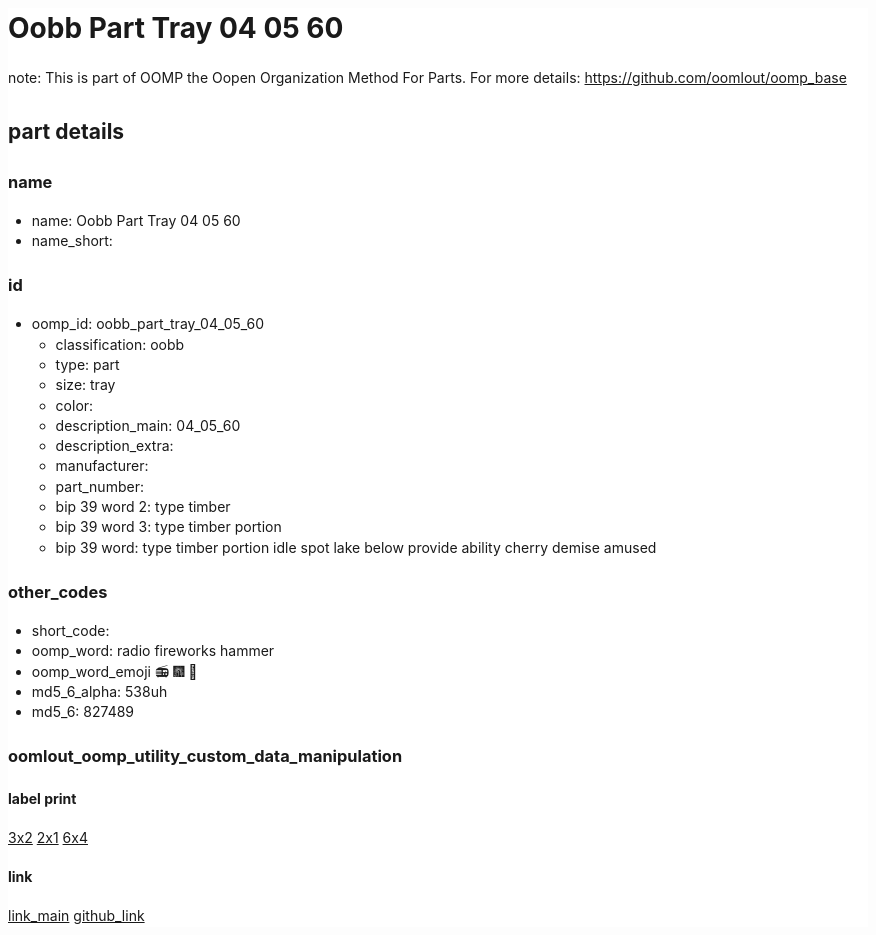 # Oobb Part Tray 04 05 60  

note: This is part of OOMP the Oopen Organization Method For Parts. For more details: https://github.com/oomlout/oomp_base

##  part details





### name
* name: Oobb Part Tray 04 05 60
* name_short: 
### id
* oomp_id: oobb_part_tray_04_05_60
  * classification: oobb
  * type: part
  * size: tray
  * color: 
  * description_main: 04_05_60
  * description_extra: 
  * manufacturer: 
  * part_number: 
  * bip 39 word 2: type timber
  * bip 39 word 3: type timber portion
  * bip 39 word: type timber portion idle spot lake below provide ability cherry demise amused

### other_codes
* short_code: 
* oomp_word: radio fireworks hammer
* oomp_word_emoji :radio: :fireworks: :hammer:
* md5_6_alpha: 538uh
* md5_6: 827489






### oomlout_oomp_utility_custom_data_manipulation
#### label print
[3x2](http://192.168.1.245:1112/?label=oomp%20538uh)
[2x1](http://192.168.1.242:1112/?label=oomp%20538uh)
[6x4](http://192.168.1.55:1112/?label=oomp%20538uh)    

#### link

[link_main](https://github.com/oomlout/oomlout_oomp_current_version_messy/tree/main/parts/oobb_part_tray_04_05_60) [github_link](https://github.com/oomlout/oomlout_oomp_part_src/tree/main/parts/oobb_part_tray_04_05_60)                             
